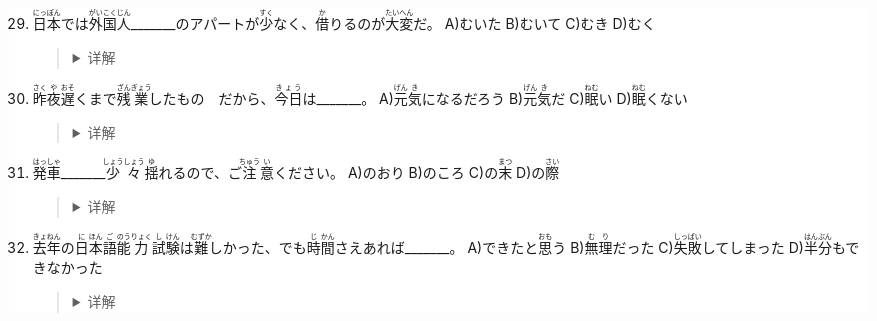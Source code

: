 29. <ruby>日<rp>(</rp><rt>にっ</rt><rp>)</rp></ruby><ruby>本<rp>(</rp><rt>ぽん</rt><rp>)</rp></ruby>では<ruby>外<rp>(</rp><rt>がい</rt><rp>)</rp></ruby><ruby>国<rp>(</rp><rt>こく</rt><rp>)</rp></ruby><ruby>人<rp>(</rp><rt>じん</rt><rp>)</rp></ruby>_______のアパートが<ruby>少<rp>(</rp><rt>すく</rt><rp>)</rp></ruby>なく、<ruby>借<rp>(</rp><rt>か</rt><rp>)</rp></ruby>りるのが<ruby>大<rp>(</rp><rt>たい</rt><rp>)</rp></ruby><ruby>変<rp>(</rp><rt>へん</rt><rp>)</rp></ruby>だ。
A)むいた
B)むいて
C)むき
D)むく
    ><details>
    ><summary>
    >详解</summary>
    >
    >**答案**：
    **解析**：
    ></details>

30. <ruby>昨<rp>(</rp><rt>さく</rt><rp>)</rp></ruby><ruby>夜<rp>(</rp><rt>や</rt><rp>)</rp></ruby><ruby>遅<rp>(</rp><rt>おそ</rt><rp>)</rp></ruby>くまで<ruby>残<rp>(</rp><rt>ざん</rt><rp>)</rp></ruby><ruby>業<rp>(</rp><rt>ぎょう</rt><rp>)</rp></ruby>したもの　だから、<ruby>今日<rp>(</rp><rt>きょう</rt><rp>)</rp></ruby>は_______。
A)<ruby>元<rp>(</rp><rt>げん</rt><rp>)</rp></ruby><ruby>気<rp>(</rp><rt>き</rt><rp>)</rp></ruby>になるだろう
B)<ruby>元<rp>(</rp><rt>げん</rt><rp>)</rp></ruby><ruby>気<rp>(</rp><rt>き</rt><rp>)</rp></ruby>だ
C)<ruby>眠<rp>(</rp><rt>ねむ</rt><rp>)</rp></ruby>い
D)<ruby>眠<rp>(</rp><rt>ねむ</rt><rp>)</rp></ruby>くない
    ><details>
    ><summary>
    >详解</summary>
    >
    >**答案**：
    **解析**：
    ></details>

31. <ruby>発<rp>(</rp><rt>はっ</rt><rp>)</rp></ruby><ruby>車<rp>(</rp><rt>しゃ</rt><rp>)</rp></ruby>_______<ruby>少<rp>(</rp><rt>しょう</rt><rp>)</rp></ruby><ruby>々<rp>(</rp><rt>しょう</rt><rp>)</rp></ruby><ruby>揺<rp>(</rp><rt>ゆ</rt><rp>)</rp></ruby>れるので、ご<ruby>注<rp>(</rp><rt>ちゅう</rt><rp>)</rp></ruby><ruby>意<rp>(</rp><rt>い</rt><rp>)</rp></ruby>ください。
A)のおり
B)のころ
C)の<ruby>末<rp>(</rp><rt>まつ</rt><rp>)</rp></ruby>
D)の<ruby>際<rp>(</rp><rt>さい</rt><rp>)</rp></ruby>
    ><details>
    ><summary>
    >详解</summary>
    >
    >**答案**：
    **解析**：
    ></details>

32. <ruby>去<rp>(</rp><rt>きょ</rt><rp>)</rp></ruby><ruby>年<rp>(</rp><rt>ねん</rt><rp>)</rp></ruby>の<ruby>日<rp>(</rp><rt>に</rt><rp>)</rp></ruby><ruby>本<rp>(</rp><rt>ほん</rt><rp>)</rp></ruby><ruby>語<rp>(</rp><rt>ご</rt><rp>)</rp></ruby><ruby>能<rp>(</rp><rt>のう</rt><rp>)</rp></ruby><ruby>力<rp>(</rp><rt>りょく</rt><rp>)</rp></ruby><ruby>試<rp>(</rp><rt>し</rt><rp>)</rp></ruby><ruby>験<rp>(</rp><rt>けん</rt><rp>)</rp></ruby>は<ruby>難<rp>(</rp><rt>むずか</rt><rp>)</rp></ruby>しかった、でも<ruby>時<rp>(</rp><rt>じ</rt><rp>)</rp></ruby><ruby>間<rp>(</rp><rt>かん</rt><rp>)</rp></ruby>さえあれば_______。
A)できたと<ruby>思<rp>(</rp><rt>おも</rt><rp>)</rp></ruby>う 
B)<ruby>無<rp>(</rp><rt>む</rt><rp>)</rp></ruby><ruby>理<rp>(</rp><rt>り</rt><rp>)</rp></ruby>だった
C)<ruby>失<rp>(</rp><rt>しっ</rt><rp>)</rp></ruby><ruby>敗<rp>(</rp><rt>ぱい</rt><rp>)</rp></ruby>してしまった
D)<ruby>半<rp>(</rp><rt>はん</rt><rp>)</rp></ruby><ruby>分<rp>(</rp><rt>ぶん</rt><rp>)</rp></ruby>もできなかった
    ><details>
    ><summary>
    >详解</summary>
    >
    >**答案**：
    **解析**：
    ></details>